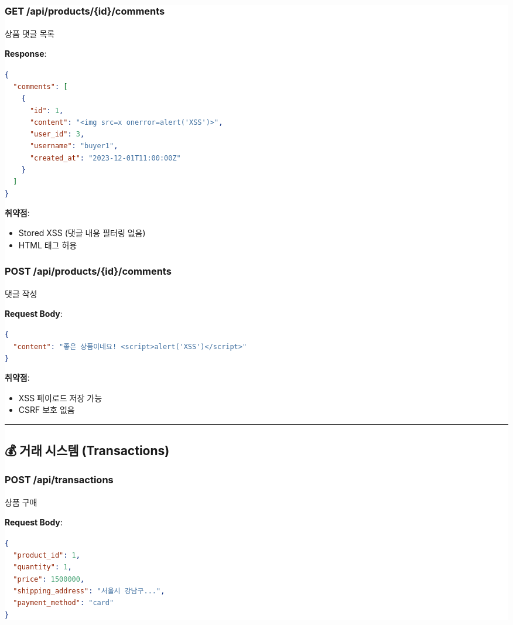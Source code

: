 ### GET /api/products/{id}/comments
상품 댓글 목록

**Response**:
```json
{
  "comments": [
    {
      "id": 1,
      "content": "<img src=x onerror=alert('XSS')>",
      "user_id": 3,
      "username": "buyer1",
      "created_at": "2023-12-01T11:00:00Z"
    }
  ]
}
```

**취약점**:
- Stored XSS (댓글 내용 필터링 없음)
- HTML 태그 허용

### POST /api/products/{id}/comments
댓글 작성

**Request Body**:
```json
{
  "content": "좋은 상품이네요! <script>alert('XSS')</script>"
}
```

**취약점**:
- XSS 페이로드 저장 가능
- CSRF 보호 없음

---

## 💰 거래 시스템 (Transactions)

### POST /api/transactions
상품 구매

**Request Body**:
```json
{
  "product_id": 1,
  "quantity": 1,
  "price": 1500000,
  "shipping_address": "서울시 강남구...",
  "payment_method": "card"
}
```
